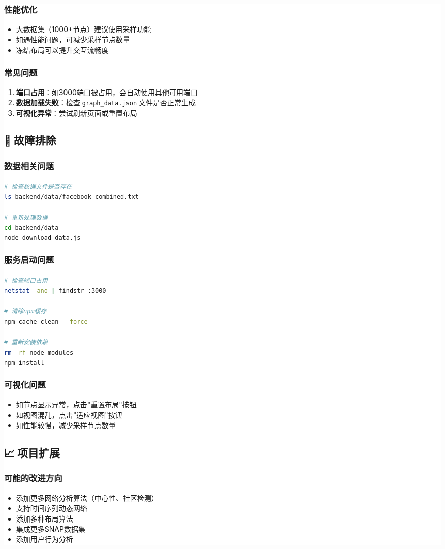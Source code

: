 ### 性能优化
- 大数据集（1000+节点）建议使用采样功能
- 如遇性能问题，可减少采样节点数量
- 冻结布局可以提升交互流畅度

### 常见问题
1. **端口占用**：如3000端口被占用，会自动使用其他可用端口
2. **数据加载失败**：检查 `graph_data.json` 文件是否正常生成
3. **可视化异常**：尝试刷新页面或重置布局

## 🐛 故障排除

### 数据相关问题
```bash
# 检查数据文件是否存在
ls backend/data/facebook_combined.txt

# 重新处理数据
cd backend/data
node download_data.js
```

### 服务启动问题
```bash
# 检查端口占用
netstat -ano | findstr :3000

# 清除npm缓存
npm cache clean --force

# 重新安装依赖
rm -rf node_modules
npm install
```

### 可视化问题
- 如节点显示异常，点击"重置布局"按钮
- 如视图混乱，点击"适应视图"按钮
- 如性能较慢，减少采样节点数量

## 📈 项目扩展

### 可能的改进方向
- 添加更多网络分析算法（中心性、社区检测）
- 支持时间序列动态网络
- 添加多种布局算法
- 集成更多SNAP数据集
- 添加用户行为分析
